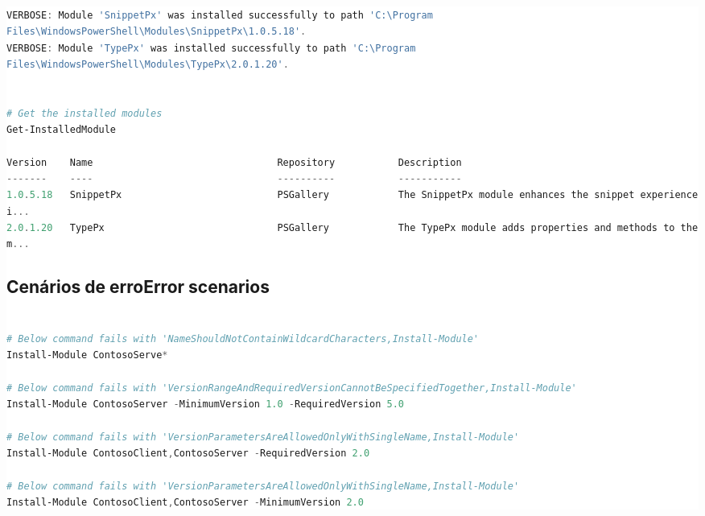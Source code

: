 ```powershell
VERBOSE: Module 'SnippetPx' was installed successfully to path 'C:\Program
Files\WindowsPowerShell\Modules\SnippetPx\1.0.5.18'.
VERBOSE: Module 'TypePx' was installed successfully to path 'C:\Program
Files\WindowsPowerShell\Modules\TypePx\2.0.1.20'.


# Get the installed modules
Get-InstalledModule

Version    Name                                Repository           Description
-------    ----                                ----------           -----------
1.0.5.18   SnippetPx                           PSGallery            The SnippetPx module enhances the snippet experience i...
2.0.1.20   TypePx                              PSGallery            The TypePx module adds properties and methods to the m...

```

## <a name="error-scenarios"></a><span data-ttu-id="c3f60-144">Cenários de erro</span><span class="sxs-lookup"><span data-stu-id="c3f60-144">Error scenarios</span></span>

```powershell

# Below command fails with 'NameShouldNotContainWildcardCharacters,Install-Module'
Install-Module ContosoServe*

# Below command fails with 'VersionRangeAndRequiredVersionCannotBeSpecifiedTogether,Install-Module'
Install-Module ContosoServer -MinimumVersion 1.0 -RequiredVersion 5.0

# Below command fails with 'VersionParametersAreAllowedOnlyWithSingleName,Install-Module'
Install-Module ContosoClient,ContosoServer -RequiredVersion 2.0

# Below command fails with 'VersionParametersAreAllowedOnlyWithSingleName,Install-Module'
Install-Module ContosoClient,ContosoServer -MinimumVersion 2.0

```

